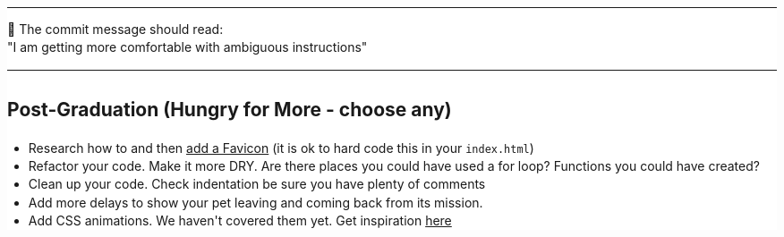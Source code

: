 <hr>
&#x1F534; The commit message should read: <br>
"I am getting more comfortable with ambiguous instructions"
<hr>

## Post-Graduation (Hungry for More - choose any)
- Research how to and then [add a Favicon](https://bitsofco.de/all-about-favicons-and-touch-icons/)  (it is ok to hard code this in your `index.html`) 
- Refactor your code. Make it more DRY. Are there places you could have used a for loop? Functions you could have created?
- Clean up your code. Check indentation be sure you have plenty of comments
- Add more delays to show your pet leaving and coming back from its mission. 
- Add CSS animations. We haven't covered them yet. Get inspiration [here](http://animista.net/)
